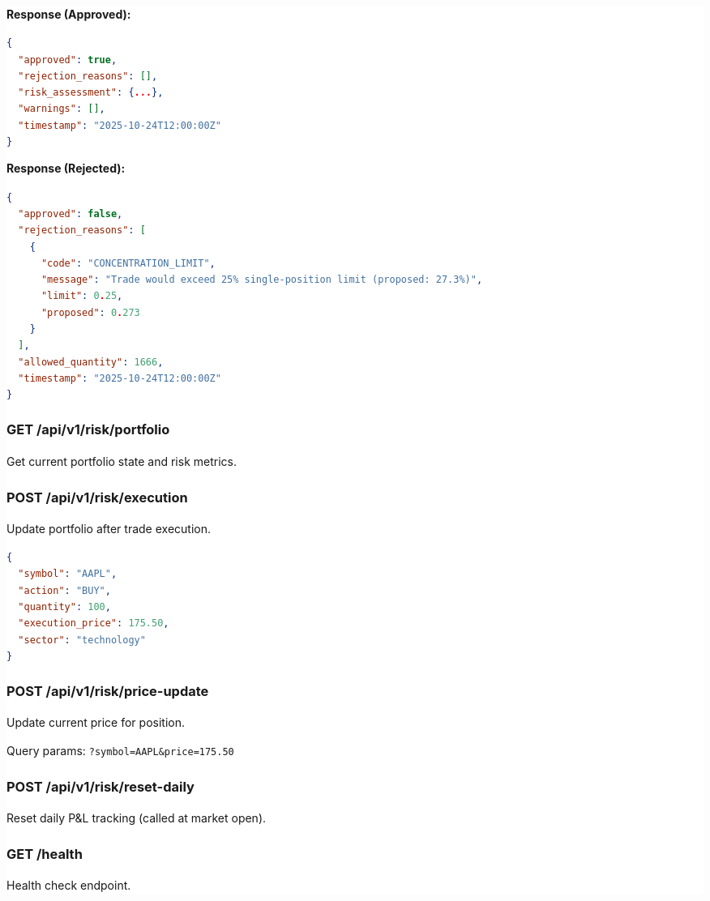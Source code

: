 **Response (Approved):**
```json
{
  "approved": true,
  "rejection_reasons": [],
  "risk_assessment": {...},
  "warnings": [],
  "timestamp": "2025-10-24T12:00:00Z"
}
```

**Response (Rejected):**
```json
{
  "approved": false,
  "rejection_reasons": [
    {
      "code": "CONCENTRATION_LIMIT",
      "message": "Trade would exceed 25% single-position limit (proposed: 27.3%)",
      "limit": 0.25,
      "proposed": 0.273
    }
  ],
  "allowed_quantity": 1666,
  "timestamp": "2025-10-24T12:00:00Z"
}
```

### GET /api/v1/risk/portfolio
Get current portfolio state and risk metrics.

### POST /api/v1/risk/execution
Update portfolio after trade execution.

```json
{
  "symbol": "AAPL",
  "action": "BUY",
  "quantity": 100,
  "execution_price": 175.50,
  "sector": "technology"
}
```

### POST /api/v1/risk/price-update
Update current price for position.

Query params: `?symbol=AAPL&price=175.50`

### POST /api/v1/risk/reset-daily
Reset daily P&L tracking (called at market open).

### GET /health
Health check endpoint.
